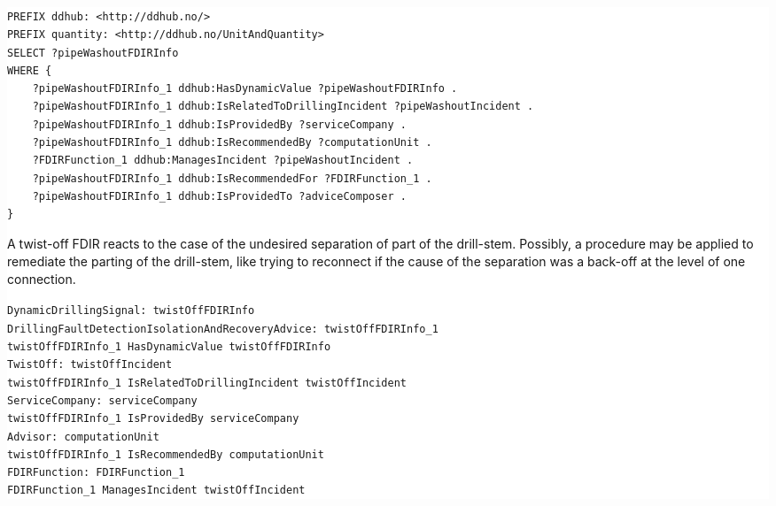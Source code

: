 ```sparql
PREFIX ddhub: <http://ddhub.no/>
PREFIX quantity: <http://ddhub.no/UnitAndQuantity>
SELECT ?pipeWashoutFDIRInfo
WHERE {
	?pipeWashoutFDIRInfo_1 ddhub:HasDynamicValue ?pipeWashoutFDIRInfo .
	?pipeWashoutFDIRInfo_1 ddhub:IsRelatedToDrillingIncident ?pipeWashoutIncident .
	?pipeWashoutFDIRInfo_1 ddhub:IsProvidedBy ?serviceCompany .
	?pipeWashoutFDIRInfo_1 ddhub:IsRecommendedBy ?computationUnit .
	?FDIRFunction_1 ddhub:ManagesIncident ?pipeWashoutIncident .
	?pipeWashoutFDIRInfo_1 ddhub:IsRecommendedFor ?FDIRFunction_1 .
	?pipeWashoutFDIRInfo_1 ddhub:IsProvidedTo ?adviceComposer .
}
```
A twist-off FDIR reacts to the case of the undesired separation of part of the drill-stem. Possibly, a procedure may
be applied to remediate the parting of the drill-stem, like trying to reconnect if the cause of the separation was a back-off at the
level of one connection.
``` dwis twistOffFDIRInfo
DynamicDrillingSignal: twistOffFDIRInfo
DrillingFaultDetectionIsolationAndRecoveryAdvice: twistOffFDIRInfo_1
twistOffFDIRInfo_1 HasDynamicValue twistOffFDIRInfo
TwistOff: twistOffIncident
twistOffFDIRInfo_1 IsRelatedToDrillingIncident twistOffIncident
ServiceCompany: serviceCompany
twistOffFDIRInfo_1 IsProvidedBy serviceCompany
Advisor: computationUnit
twistOffFDIRInfo_1 IsRecommendedBy computationUnit
FDIRFunction: FDIRFunction_1
FDIRFunction_1 ManagesIncident twistOffIncident
